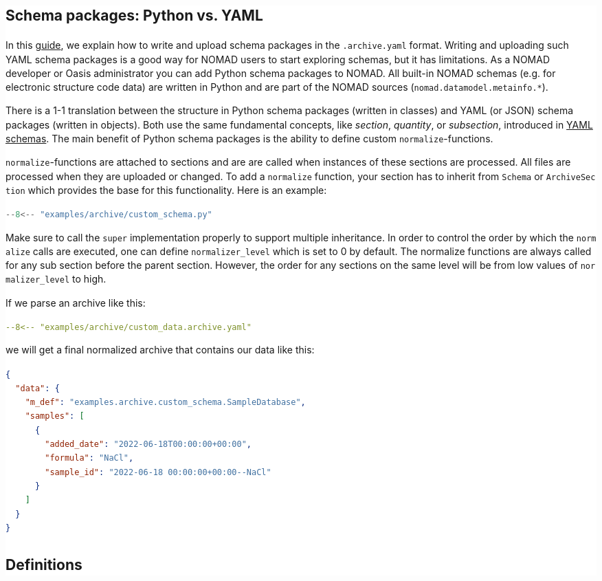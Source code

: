## Schema packages: Python vs. YAML

In this [guide](../customization/basics.md), we explain how to write and upload schema packages in the `.archive.yaml` format. Writing and uploading such YAML schema packages is a good way for NOMAD users to start exploring schemas, but it has limitations. As a NOMAD developer or Oasis administrator you can add Python schema packages to NOMAD. All built-in NOMAD schemas (e.g. for electronic structure code data) are written in Python and are part of the NOMAD sources (`nomad.datamodel.metainfo.*`).

There is a 1-1 translation between the structure in Python schema packages (written in classes) and YAML (or JSON) schema packages (written in objects). Both use the same fundamental concepts, like *section*, *quantity*, or *subsection*, introduced in [YAML schemas](../customization/basics.md). The main benefit of Python schema packages is the ability to define custom `normalize`-functions.

`normalize`-functions are attached to sections and are are called when instances of these sections are processed. All files are processed when they are uploaded or changed. To add a `normalize` function, your section has to inherit from `Schema` or `ArchiveSection` which provides the base for this functionality. Here is an example:

```python
--8<-- "examples/archive/custom_schema.py"
```

Make sure to call the `super` implementation properly to support multiple inheritance. In order to control the order by which the `normalize` calls are executed, one can define `normalizer_level` which is set to 0 by default. The normalize functions are always called for any sub section before the parent section. However, the order for any sections on the same level will be from low values of `normalizer_level` to high.

If we parse an archive like this:

```yaml
--8<-- "examples/archive/custom_data.archive.yaml"
```

we will get a final normalized archive that contains our data like this:

```json
{
  "data": {
    "m_def": "examples.archive.custom_schema.SampleDatabase",
    "samples": [
      {
        "added_date": "2022-06-18T00:00:00+00:00",
        "formula": "NaCl",
        "sample_id": "2022-06-18 00:00:00+00:00--NaCl"
      }
    ]
  }
}
```


## Definitions
